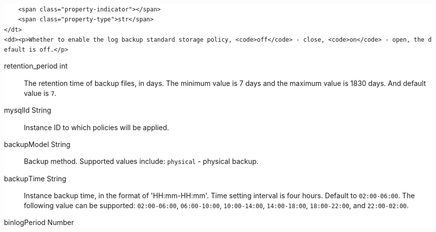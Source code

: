         <span class="property-indicator"></span>
        <span class="property-type">str</span>
    </dt>
    <dd><p>Whether to enable the log backup standard storage policy, <code>off</code> - close, <code>on</code> - open, the default is off.</p>
</dd><dt class="property-optional"
            title="Optional">
        <span id="retention_period_python">
<a data-swiftype-name="resource-property" data-swiftype-type="text" href="#retention_period_python" style="color: inherit; text-decoration: inherit;">retention_<wbr>period</a>
</span>
        <span class="property-indicator"></span>
        <span class="property-type">int</span>
    </dt>
    <dd><p>The retention time of backup files, in days. The minimum value is 7 days and the maximum value is 1830 days. And default value is <code>7</code>.</p>
</dd></dl>
</pulumi-choosable>
</div>

<div>
<pulumi-choosable type="language" values="yaml">
<dl class="resources-properties"><dt class="property-required property-replacement"
            title="Required">
        <span id="mysqlid_yaml">
<a data-swiftype-name="resource-property" data-swiftype-type="text" href="#mysqlid_yaml" style="color: inherit; text-decoration: inherit;">mysql<wbr>Id</a>
</span>
        <span class="property-indicator"></span>
        <span class="property-type">String</span>
    </dt>
    <dd><p>Instance ID to which policies will be applied.</p>
</dd><dt class="property-optional"
            title="Optional">
        <span id="backupmodel_yaml">
<a data-swiftype-name="resource-property" data-swiftype-type="text" href="#backupmodel_yaml" style="color: inherit; text-decoration: inherit;">backup<wbr>Model</a>
</span>
        <span class="property-indicator"></span>
        <span class="property-type">String</span>
    </dt>
    <dd><p>Backup method. Supported values include: <code>physical</code> - physical backup.</p>
</dd><dt class="property-optional"
            title="Optional">
        <span id="backuptime_yaml">
<a data-swiftype-name="resource-property" data-swiftype-type="text" href="#backuptime_yaml" style="color: inherit; text-decoration: inherit;">backup<wbr>Time</a>
</span>
        <span class="property-indicator"></span>
        <span class="property-type">String</span>
    </dt>
    <dd><p>Instance backup time, in the format of 'HH:mm-HH:mm'. Time setting interval is four hours. Default to <code>02:00-06:00</code>. The following value can be supported: <code>02:00-06:00</code>, <code>06:00-10:00</code>, <code>10:00-14:00</code>, <code>14:00-18:00</code>, <code>18:00-22:00</code>, and <code>22:00-02:00</code>.</p>
</dd><dt class="property-optional"
            title="Optional">
        <span id="binlogperiod_yaml">
<a data-swiftype-name="resource-property" data-swiftype-type="text" href="#binlogperiod_yaml" style="color: inherit; text-decoration: inherit;">binlog<wbr>Period</a>
</span>
        <span class="property-indicator"></span>
        <span class="property-type">Number</span>
    </dt>